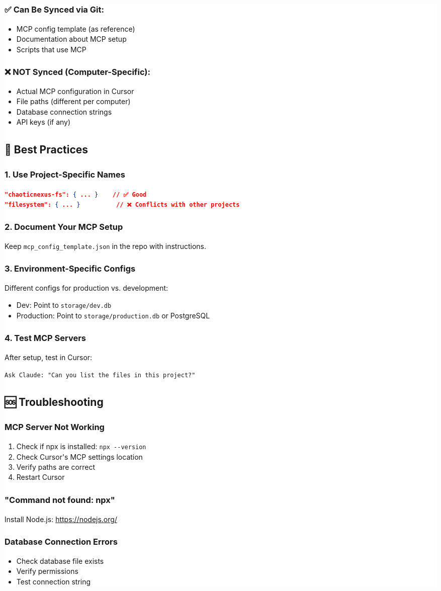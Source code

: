 ### ✅ Can Be Synced via Git:
- MCP config template (as reference)
- Documentation about MCP setup
- Scripts that use MCP

### ❌ NOT Synced (Computer-Specific):
- Actual MCP configuration in Cursor
- File paths (different per computer)
- Database connection strings
- API keys (if any)

## 🎯 Best Practices

### 1. Use Project-Specific Names
```json
"chaoticnexus-fs": { ... }    // ✅ Good
"filesystem": { ... }          // ❌ Conflicts with other projects
```

### 2. Document Your MCP Setup
Keep `mcp_config_template.json` in the repo with instructions.

### 3. Environment-Specific Configs
Different configs for production vs. development:
- Dev: Point to `storage/dev.db`
- Production: Point to `storage/production.db` or PostgreSQL

### 4. Test MCP Servers
After setup, test in Cursor:
```
Ask Claude: "Can you list the files in this project?"
```

## 🆘 Troubleshooting

### MCP Server Not Working
1. Check if npx is installed: `npx --version`
2. Check Cursor's MCP settings location
3. Verify paths are correct
4. Restart Cursor

### "Command not found: npx"
Install Node.js: https://nodejs.org/

### Database Connection Errors
- Check database file exists
- Verify permissions
- Test connection string
